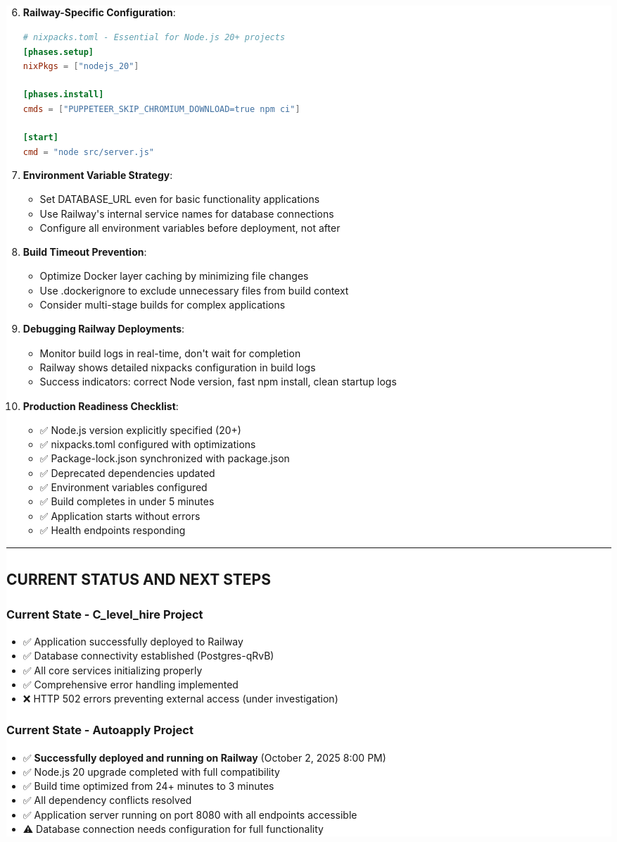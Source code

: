 6. **Railway-Specific Configuration**:
   ```toml
   # nixpacks.toml - Essential for Node.js 20+ projects
   [phases.setup]
   nixPkgs = ["nodejs_20"]
   
   [phases.install] 
   cmds = ["PUPPETEER_SKIP_CHROMIUM_DOWNLOAD=true npm ci"]
   
   [start]
   cmd = "node src/server.js"
   ```

7. **Environment Variable Strategy**:
   - Set DATABASE_URL even for basic functionality applications
   - Use Railway's internal service names for database connections
   - Configure all environment variables before deployment, not after

8. **Build Timeout Prevention**:
   - Optimize Docker layer caching by minimizing file changes
   - Use .dockerignore to exclude unnecessary files from build context
   - Consider multi-stage builds for complex applications

9. **Debugging Railway Deployments**:
   - Monitor build logs in real-time, don't wait for completion
   - Railway shows detailed nixpacks configuration in build logs
   - Success indicators: correct Node version, fast npm install, clean startup logs

10. **Production Readiness Checklist**:
    - ✅ Node.js version explicitly specified (20+)
    - ✅ nixpacks.toml configured with optimizations  
    - ✅ Package-lock.json synchronized with package.json
    - ✅ Deprecated dependencies updated
    - ✅ Environment variables configured
    - ✅ Build completes in under 5 minutes
    - ✅ Application starts without errors
    - ✅ Health endpoints responding

---

## CURRENT STATUS AND NEXT STEPS

### **Current State - C_level_hire Project**
- ✅ Application successfully deployed to Railway
- ✅ Database connectivity established (Postgres-qRvB)
- ✅ All core services initializing properly
- ✅ Comprehensive error handling implemented
- ❌ HTTP 502 errors preventing external access (under investigation)

### **Current State - Autoapply Project** 
- ✅ **Successfully deployed and running on Railway** (October 2, 2025 8:00 PM)
- ✅ Node.js 20 upgrade completed with full compatibility
- ✅ Build time optimized from 24+ minutes to 3 minutes
- ✅ All dependency conflicts resolved
- ✅ Application server running on port 8080 with all endpoints accessible
- ⚠️ Database connection needs configuration for full functionality
